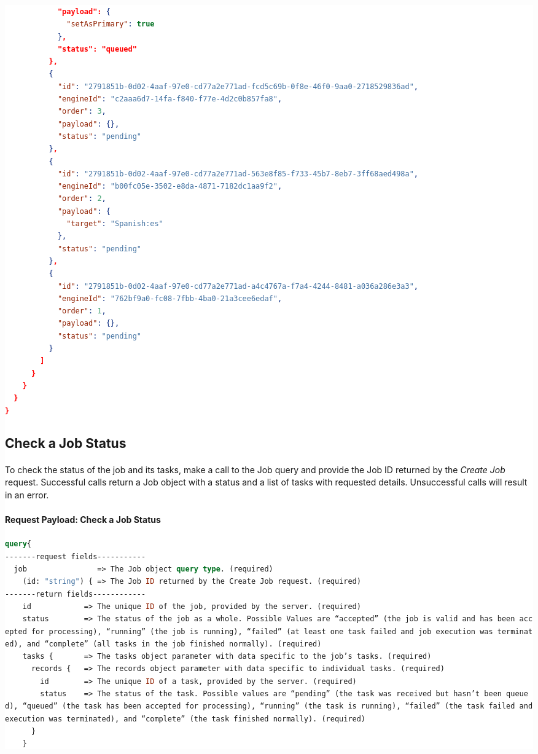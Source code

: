 ```json
            "payload": {
              "setAsPrimary": true
            },
            "status": "queued"
          },
          {
            "id": "2791851b-0d02-4aaf-97e0-cd77a2e771ad-fcd5c69b-0f8e-46f0-9aa0-2718529836ad",
            "engineId": "c2aaa6d7-14fa-f840-f77e-4d2c0b857fa8",
            "order": 3,
            "payload": {},
            "status": "pending"
          },
          {
            "id": "2791851b-0d02-4aaf-97e0-cd77a2e771ad-563e8f85-f733-45b7-8eb7-3ff68aed498a",
            "engineId": "b00fc05e-3502-e8da-4871-7182dc1aa9f2",
            "order": 2,
            "payload": {
              "target": "Spanish:es"
            },
            "status": "pending"
          },
          {
            "id": "2791851b-0d02-4aaf-97e0-cd77a2e771ad-a4c4767a-f7a4-4244-8481-a036a286e3a3",
            "engineId": "762bf9a0-fc08-7fbb-4ba0-21a3cee6edaf",
            "order": 1,
            "payload": {},
            "status": "pending"
          }
        ]
      }
    }
  }
}
```

## Check a Job Status

To check the status of the job and its tasks, make a call to the Job query and provide the Job ID returned by the *Create Job* request. Successful calls return a Job object with a status and a list of tasks with requested details. Unsuccessful calls will result in an error.

#### Request Payload: Check a Job Status
```graphql
query{
-------request fields-----------
  job                => The Job object query type. (required)
    (id: "string") { => The Job ID returned by the Create Job request. (required)
-------return fields------------
    id            => The unique ID of the job, provided by the server. (required)
    status        => The status of the job as a whole. Possible Values are “accepted” (the job is valid and has been accepted for processing), “running” (the job is running), “failed” (at least one task failed and job execution was terminated), and “complete” (all tasks in the job finished normally). (required)
    tasks {       => The tasks object parameter with data specific to the job’s tasks. (required)
      records {   => The records object parameter with data specific to individual tasks. (required)
        id        => The unique ID of a task, provided by the server. (required)
        status    => The status of the task. Possible values are “pending” (the task was received but hasn’t been queued), “queued” (the task has been accepted for processing), “running” (the task is running), “failed” (the task failed and execution was terminated), and “complete” (the task finished normally). (required)
      }
    }
```